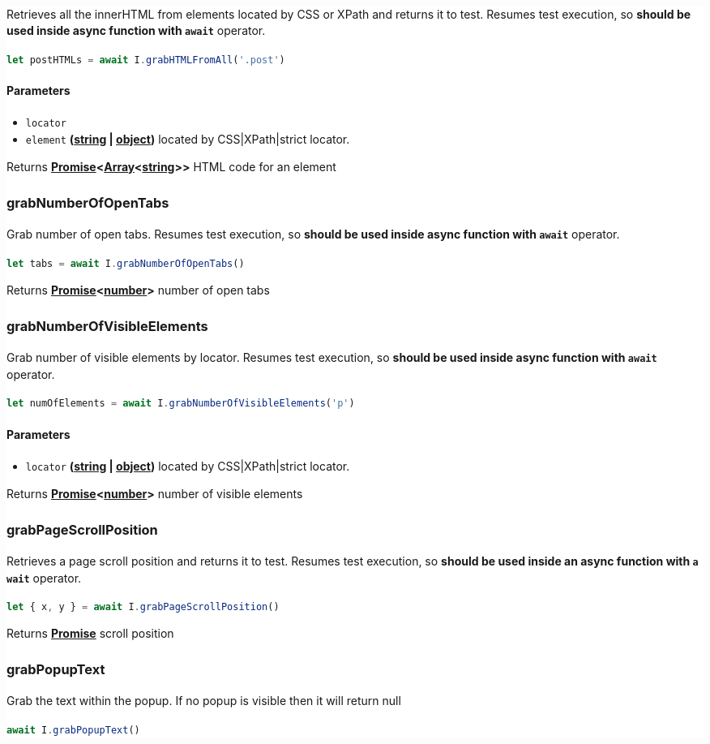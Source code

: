 Retrieves all the innerHTML from elements located by CSS or XPath and returns it to test.
Resumes test execution, so **should be used inside async function with `await`** operator.

```js
let postHTMLs = await I.grabHTMLFromAll('.post')
```

#### Parameters

- `locator` &#x20;
- `element` **([string][9] | [object][10])** located by CSS|XPath|strict locator.

Returns **[Promise][13]<[Array][14]<[string][9]>>** HTML code for an element

### grabNumberOfOpenTabs

Grab number of open tabs.
Resumes test execution, so **should be used inside async function with `await`** operator.

```js
let tabs = await I.grabNumberOfOpenTabs()
```

Returns **[Promise][13]<[number][7]>** number of open tabs

### grabNumberOfVisibleElements

Grab number of visible elements by locator.
Resumes test execution, so **should be used inside async function with `await`** operator.

```js
let numOfElements = await I.grabNumberOfVisibleElements('p')
```

#### Parameters

- `locator` **([string][9] | [object][10])** located by CSS|XPath|strict locator.

Returns **[Promise][13]<[number][7]>** number of visible elements

### grabPageScrollPosition

Retrieves a page scroll position and returns it to test.
Resumes test execution, so **should be used inside an async function with `await`** operator.

```js
let { x, y } = await I.grabPageScrollPosition()
```

Returns **[Promise][13]<PageScrollPosition>** scroll position

### grabPopupText

Grab the text within the popup. If no popup is visible then it will return null

```js
await I.grabPopupText()
```


[1]: http://www.protractortest.org
[2]: http://codecept.io/quickstart/#prepare-selenium-server
[3]: http://codecept.io/acceptance/#smartwait
[4]: http://localhost:4444/wd/hub
[5]: https://github.com/SeleniumHQ/selenium/wiki/DesiredCapabilities
[6]: https://github.com/angular/protractor/blob/master/docs/referenceConf.js
[7]: https://developer.mozilla.org/docs/Web/JavaScript/Reference/Global_Objects/Number
[8]: http://jster.net/category/windows-modals-popups
[9]: https://developer.mozilla.org/docs/Web/JavaScript/Reference/Global_Objects/String
[10]: https://developer.mozilla.org/docs/Web/JavaScript/Reference/Global_Objects/Object
[11]: https://vuejs.org/v2/api/#Vue-nextTick
[12]: https://developer.mozilla.org/docs/Web/JavaScript/Reference/Statements/function
[13]: https://developer.mozilla.org/docs/Web/JavaScript/Reference/Global_Objects/Promise
[14]: https://developer.mozilla.org/docs/Web/JavaScript/Reference/Global_Objects/Array
[15]: https://developer.mozilla.org/docs/Web/JavaScript/Reference/Global_Objects/undefined
[16]: https://code.google.com/p/selenium/wiki/JsonWireProtocol#Cookie_JSON_Object
[17]: https://code.google.com/p/selenium/wiki/JsonWireProtocol#/session/:sessionId/element/:id/value
[18]: https://developer.mozilla.org/docs/Web/JavaScript/Reference/Global_Objects/Boolean
[19]: https://www.protractortest.org/#/api
[20]: https://www.protractortest.org/#/api?view=ProtractorBrowser